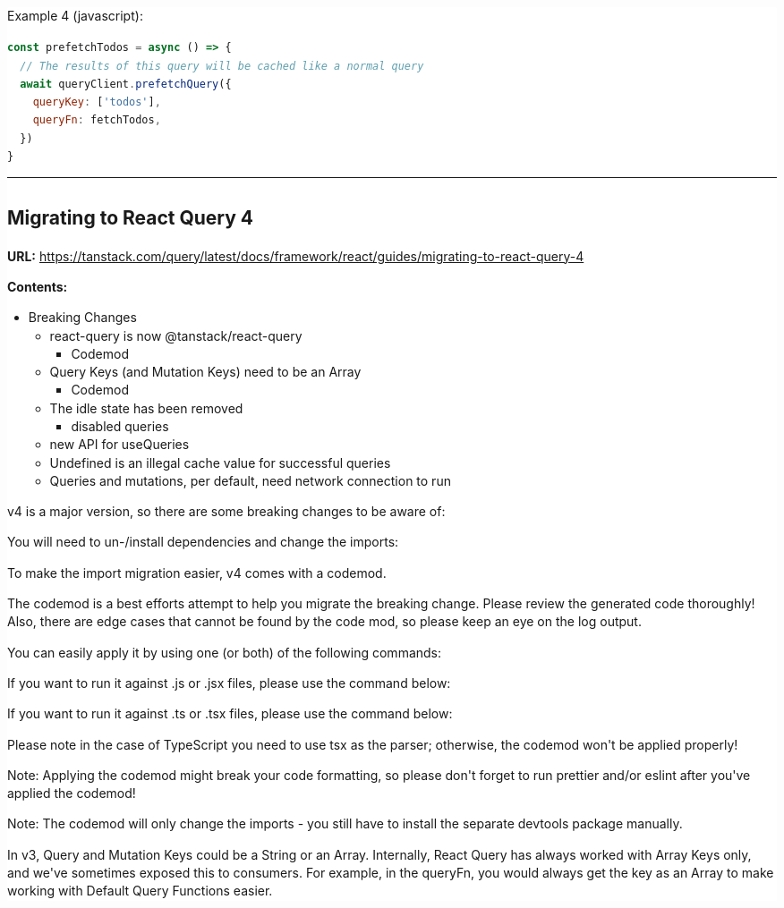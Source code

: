Example 4 (javascript):
```javascript
const prefetchTodos = async () => {
  // The results of this query will be cached like a normal query
  await queryClient.prefetchQuery({
    queryKey: ['todos'],
    queryFn: fetchTodos,
  })
}
```

---

## Migrating to React Query 4

**URL:** https://tanstack.com/query/latest/docs/framework/react/guides/migrating-to-react-query-4

**Contents:**
- Breaking Changes
  - react-query is now @tanstack/react-query
    - Codemod
  - Query Keys (and Mutation Keys) need to be an Array
    - Codemod
  - The idle state has been removed
    - disabled queries
  - new API for useQueries
  - Undefined is an illegal cache value for successful queries
  - Queries and mutations, per default, need network connection to run

v4 is a major version, so there are some breaking changes to be aware of:

You will need to un-/install dependencies and change the imports:

To make the import migration easier, v4 comes with a codemod.

The codemod is a best efforts attempt to help you migrate the breaking change. Please review the generated code thoroughly! Also, there are edge cases that cannot be found by the code mod, so please keep an eye on the log output.

You can easily apply it by using one (or both) of the following commands:

If you want to run it against .js or .jsx files, please use the command below:

If you want to run it against .ts or .tsx files, please use the command below:

Please note in the case of TypeScript you need to use tsx as the parser; otherwise, the codemod won't be applied properly!

Note: Applying the codemod might break your code formatting, so please don't forget to run prettier and/or eslint after you've applied the codemod!

Note: The codemod will only change the imports - you still have to install the separate devtools package manually.

In v3, Query and Mutation Keys could be a String or an Array. Internally, React Query has always worked with Array Keys only, and we've sometimes exposed this to consumers. For example, in the queryFn, you would always get the key as an Array to make working with Default Query Functions easier.
